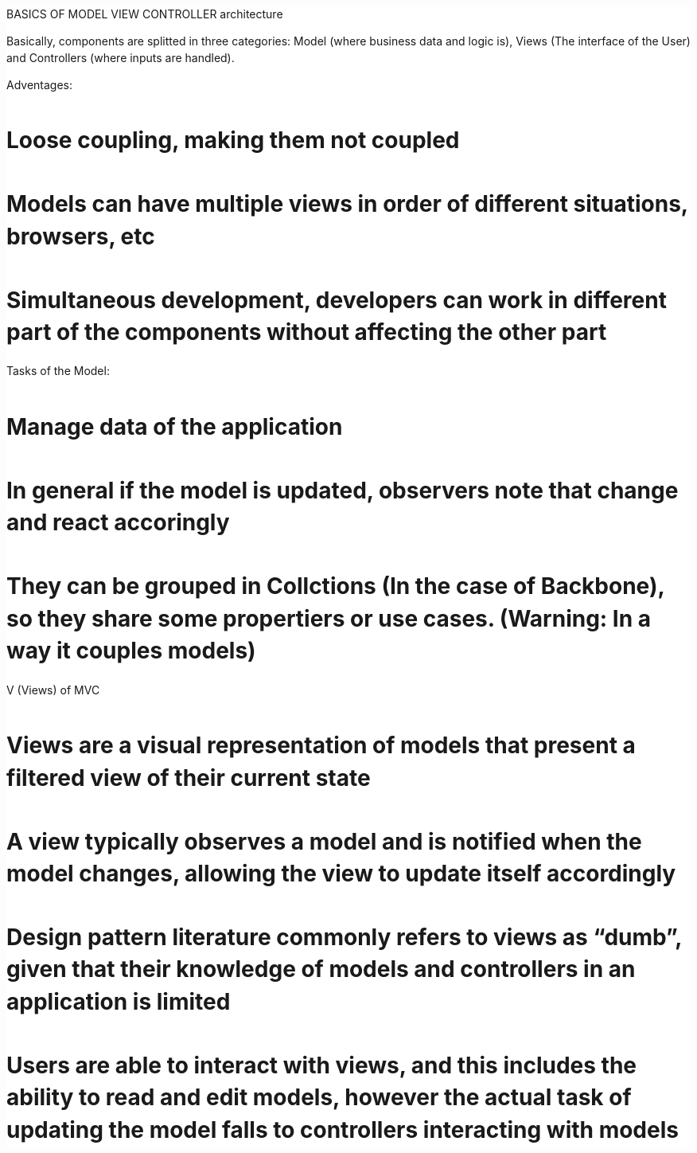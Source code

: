 BASICS OF MODEL VIEW CONTROLLER architecture


Basically, components are splitted in three categories: Model (where business data and logic is), Views (The interface of the User) and Controllers (where inputs are handled).

Adventages:

# Loose coupling, making them not coupled
# Models can have multiple views in order of different situations, browsers, etc
# Simultaneous development, developers can work in different part of the components without affecting the other part

Tasks of the Model:

# Manage data of the application
# In general if the model is updated, observers note that change and react accoringly
# They can be grouped in Collctions (In the case of Backbone), so they share some propertiers or use cases. (Warning: In a way it couples models)


V (Views) of MVC

# Views are a visual representation of models that present a filtered view of their current state
# A view typically observes a model and is notified when the model changes, allowing the view to update itself accordingly
# Design pattern literature commonly refers to views as “dumb”, given that their knowledge of models and controllers in an application is limited
# Users are able to interact with views, and this includes the ability to read and edit models, however the actual task of updating the model falls to controllers interacting with models

